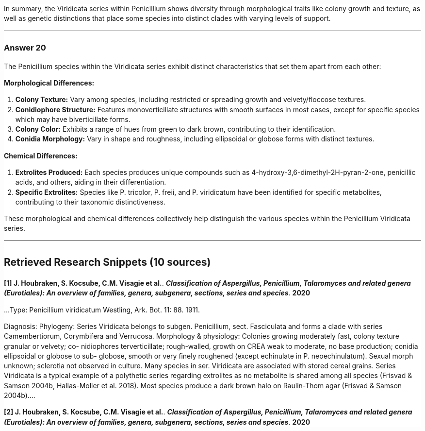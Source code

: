 In summary, the Viridicata series within Penicillium shows diversity through morphological traits like colony growth and texture, as well as genetic distinctions that place some species into distinct clades with varying levels of support.

---

### Answer 20

The Penicillium species within the Viridicata series exhibit distinct characteristics that set them apart from each other:

**Morphological Differences:**
1. **Colony Texture:** Vary among species, including restricted or spreading growth and velvety/ﬂoccose textures.
2. **Conidiophore Structure:** Features monoverticillate structures with smooth surfaces in most cases, except for specific species which may have biverticillate forms.
3. **Colony Color:** Exhibits a range of hues from green to dark brown, contributing to their identification.
4. **Conidia Morphology:** Vary in shape and roughness, including ellipsoidal or globose forms with distinct textures.

**Chemical Differences:**
1. **Extrolites Produced:** Each species produces unique compounds such as 4-hydroxy-3,6-dimethyl-2H-pyran-2-one, penicillic acids, and others, aiding in their differentiation.
2. **Specific Extrolites:** Species like P. tricolor, P. freii, and P. viridicatum have been identified for specific metabolites, contributing to their taxonomic distinctiveness.

These morphological and chemical differences collectively help distinguish the various species within the Penicillium Viridicata series.

---

## Retrieved Research Snippets (10 sources)

**[1] J. Houbraken, S. Kocsube, C.M. Visagie et al.**. ***Classification of Aspergillus, Penicillium, Talaromyces and related genera (Eurotiales): An overview of families, genera, subgenera, sections, series and species***. **2020**

...Type: Penicillium viridicatum Westling, Ark. Bot. 11: 88. 1911.

Diagnosis: Phylogeny: Series Viridicata belongs to subgen. Penicillium, sect. Fasciculata and forms a clade with series Camembertiorum, Corymbifera and Verrucosa. Morphology & physiology: Colonies growing moderately fast, colony texture granular or velvety; co- nidiophores terverticillate; rough-walled, growth on CREA weak to moderate, no base production; conidia ellipsoidal or globose to sub- globose, smooth or very ﬁnely roughened (except echinulate in P. neoechinulatum). Sexual morph unknown; sclerotia not observed in culture. Many species in ser. Viridicata are associated with stored cereal grains. Series Viridicata is a typical example of a polythetic series regarding extrolites as no metabolite is shared among all species (Frisvad & Samson 2004b, Hallas-Moller et al. 2018). Most species produce a dark brown halo on Raulin-Thom agar (Frisvad & Samson 2004b)....


**[2] J. Houbraken, S. Kocsube, C.M. Visagie et al.**. ***Classification of Aspergillus, Penicillium, Talaromyces and related genera (Eurotiales): An overview of families, genera, subgenera, sections, series and species***. **2020**
